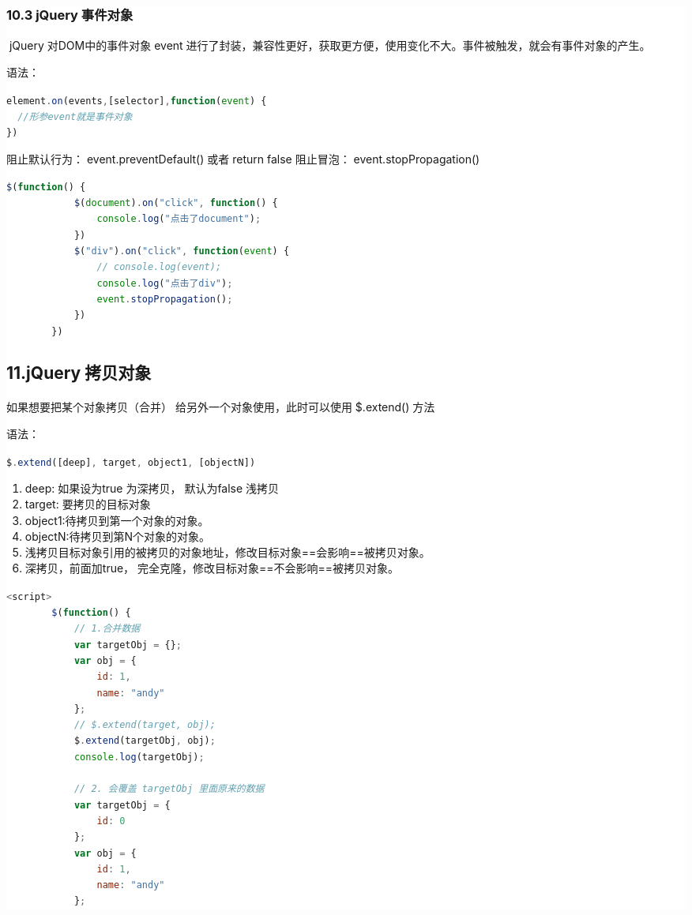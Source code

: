 

### 10.3 jQuery 事件对象

​	jQuery 对DOM中的事件对象 event 进行了封装，兼容性更好，获取更方便，使用变化不大。事件被触发，就会有事件对象的产生。  

语法：

```js
element.on(events,[selector],function(event) {
  //形参event就是事件对象
})
```

阻止默认行为： event.preventDefault() 或者 return false
阻止冒泡： event.stopPropagation()  

```javascript
$(function() {
            $(document).on("click", function() {
                console.log("点击了document");
            })
            $("div").on("click", function(event) {
                // console.log(event);
                console.log("点击了div");
                event.stopPropagation();
            })
        })
```



## 11.jQuery 拷贝对象

如果想要把某个对象拷贝（合并） 给另外一个对象使用，此时可以使用 $.extend() 方法  

语法：

```js
$.extend([deep], target, object1, [objectN])
```

1. deep: 如果设为true 为深拷贝， 默认为false 浅拷贝
2.  target: 要拷贝的目标对象
3. object1:待拷贝到第一个对象的对象。
4.  objectN:待拷贝到第N个对象的对象。
5. 浅拷贝目标对象引用的被拷贝的对象地址，修改目标对象==会影响==被拷贝对象。
6. 深拷贝，前面加true， 完全克隆，修改目标对象==不会影响==被拷贝对象。  

```javascript
<script>
        $(function() {
   			// 1.合并数据
            var targetObj = {};
            var obj = {
                id: 1,
                name: "andy"
            };
            // $.extend(target, obj);
            $.extend(targetObj, obj);
            console.log(targetObj);
   
   			// 2. 会覆盖 targetObj 里面原来的数据
            var targetObj = {
                id: 0
            };
            var obj = {
                id: 1,
                name: "andy"
            };
```